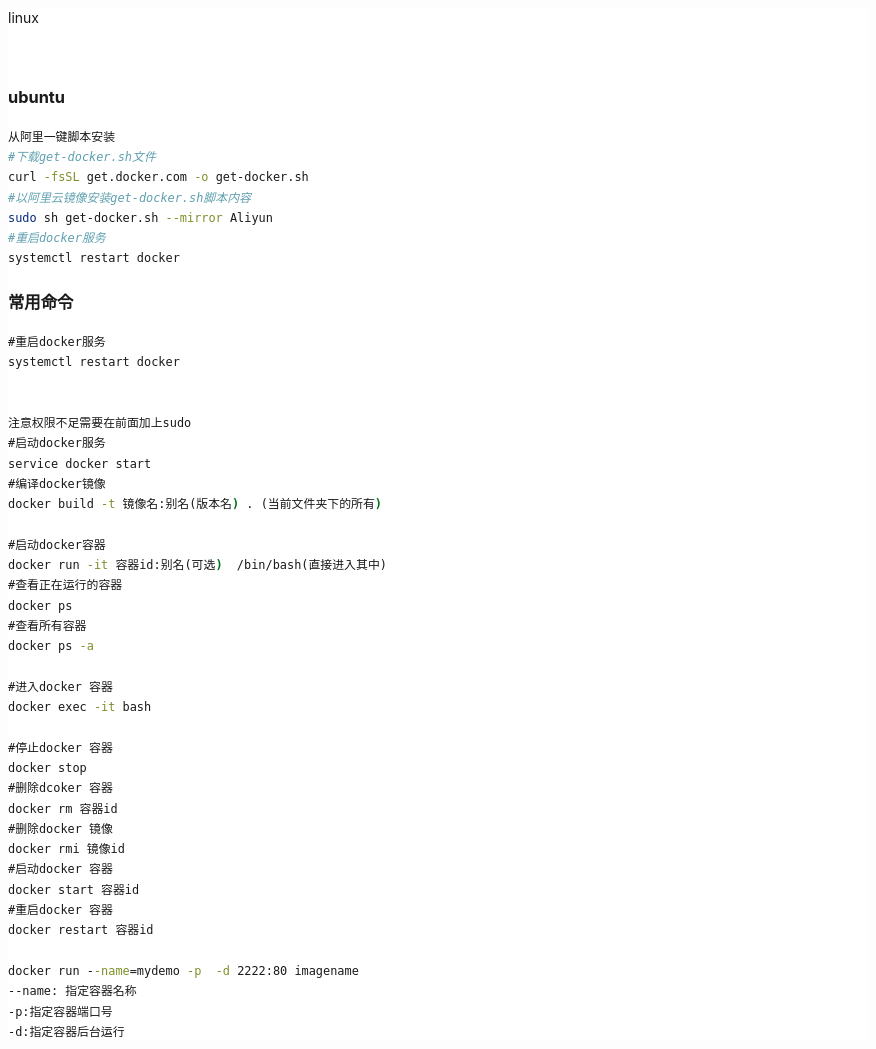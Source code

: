 linux

```


```

### ubuntu

```sh
从阿里一键脚本安装
#下载get-docker.sh文件
curl -fsSL get.docker.com -o get-docker.sh
#以阿里云镜像安装get-docker.sh脚本内容
sudo sh get-docker.sh --mirror Aliyun 
#重启docker服务
systemctl restart docker
```



### 常用命令

```cmd
#重启docker服务
systemctl restart docker


注意权限不足需要在前面加上sudo
#启动docker服务
service docker start 
#编译docker镜像
docker build -t 镜像名:别名(版本名) . (当前文件夹下的所有)

#启动docker容器
docker run -it 容器id:别名(可选)  /bin/bash(直接进入其中)
#查看正在运行的容器
docker ps
#查看所有容器
docker ps -a

#进入docker 容器
docker exec -it bash

#停止docker 容器
docker stop 
#删除dcoker 容器
docker rm 容器id
#删除docker 镜像
docker rmi 镜像id
#启动docker 容器
docker start 容器id
#重启docker 容器
docker restart 容器id

docker run --name=mydemo -p  -d 2222:80 imagename
--name: 指定容器名称
-p:指定容器端口号
-d:指定容器后台运行
```

